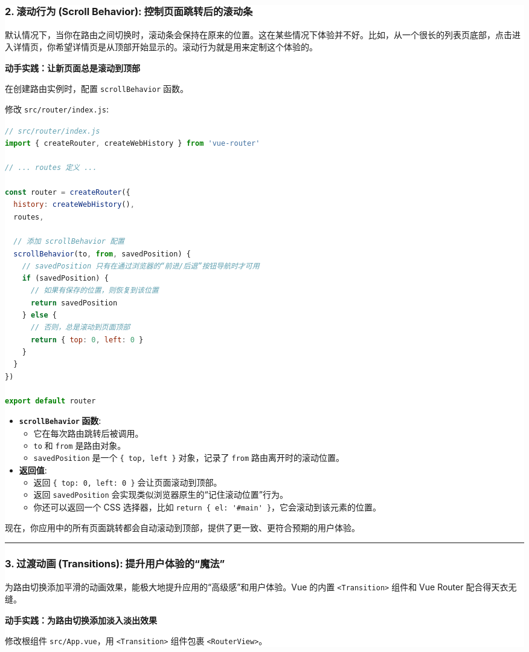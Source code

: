 
### **2. 滚动行为 (Scroll Behavior): 控制页面跳转后的滚动条**

默认情况下，当你在路由之间切换时，滚动条会保持在原来的位置。这在某些情况下体验并不好。比如，从一个很长的列表页底部，点击进入详情页，你希望详情页是从顶部开始显示的。滚动行为就是用来定制这个体验的。

**动手实践：让新页面总是滚动到顶部**

在创建路由实例时，配置 `scrollBehavior` 函数。

修改 `src/router/index.js`:
```javascript
// src/router/index.js
import { createRouter, createWebHistory } from 'vue-router'

// ... routes 定义 ...

const router = createRouter({
  history: createWebHistory(),
  routes,
  
  // 添加 scrollBehavior 配置
  scrollBehavior(to, from, savedPosition) {
    // savedPosition 只有在通过浏览器的“前进/后退”按钮导航时才可用
    if (savedPosition) {
      // 如果有保存的位置，则恢复到该位置
      return savedPosition
    } else {
      // 否则，总是滚动到页面顶部
      return { top: 0, left: 0 }
    }
  }
})

export default router
```
*   **`scrollBehavior` 函数**:
    *   它在每次路由跳转后被调用。
    *   `to` 和 `from` 是路由对象。
    *   `savedPosition` 是一个 `{ top, left }` 对象，记录了 `from` 路由离开时的滚动位置。
*   **返回值**:
    *   返回 `{ top: 0, left: 0 }` 会让页面滚动到顶部。
    *   返回 `savedPosition` 会实现类似浏览器原生的“记住滚动位置”行为。
    *   你还可以返回一个 CSS 选择器，比如 `return { el: '#main' }`，它会滚动到该元素的位置。

现在，你应用中的所有页面跳转都会自动滚动到顶部，提供了更一致、更符合预期的用户体验。

---

### **3. 过渡动画 (Transitions): 提升用户体验的“魔法”**

为路由切换添加平滑的动画效果，能极大地提升应用的“高级感”和用户体验。Vue 的内置 `<Transition>` 组件和 Vue Router 配合得天衣无缝。

**动手实践：为路由切换添加淡入淡出效果**

修改根组件 `src/App.vue`，用 `<Transition>` 组件包裹 `<RouterView>`。
